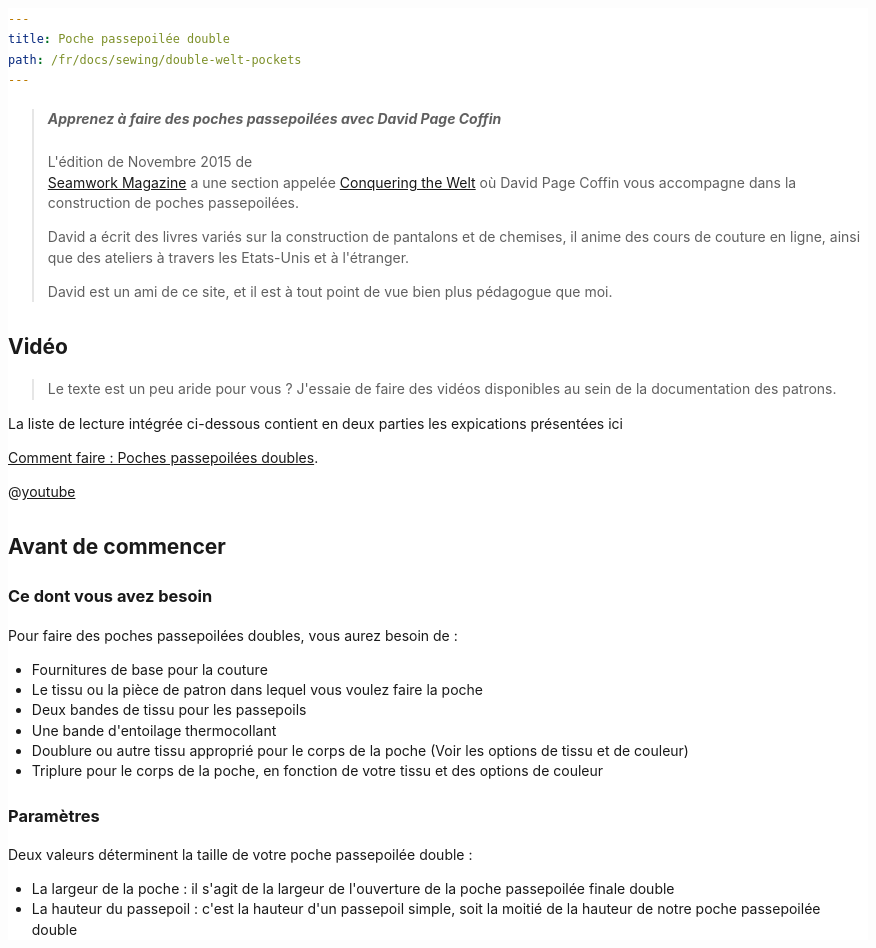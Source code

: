 ```yaml
---
title: Poche passepoilée double
path: /fr/docs/sewing/double-welt-pockets
---
```


> ##### Apprenez à faire des poches passepoilées avec David Page Coffin
>
> L'édition de Novembre 2015 de  
> [Seamwork Magazine](https://www.seamwork.com/) a une section appelée
> [Conquering the Welt](https://www.seamwork.com/issues/2015/11/conquering-the-welt)
> où David Page Coffin vous accompagne dans la construction de poches passepoilées.
>
> David a écrit des livres variés sur la construction de pantalons et de chemises, 
> il anime des cours de couture en ligne, ainsi que des ateliers à travers les Etats-Unis et à l'étranger.
>
> David est un ami de ce site, et il est à tout point de vue bien plus pédagogue que moi.

## Vidéo
> Le texte est un peu aride pour vous ? J'essaie de faire des vidéos disponibles au sein de la documentation des patrons.

La liste de lecture intégrée ci-dessous contient en deux parties les expications présentées ici

[Comment faire : Poches passepoilées doubles](https://www.youtube.com/watch?v=u1iNrVtPbco&list=PL1gv5yv3DoZOFSXz7yydeV1H8m6pfwstn).

@[youtube](https://www.youtube.com/embed/videoseries?list=PL1gv5yv3DoZOFSXz7yydeV1H8m6pfwstn)

## Avant de commencer

### Ce dont vous avez besoin

Pour faire des poches passepoilées doubles, vous aurez besoin de :

 - Fournitures de base pour la couture
 - Le tissu ou la pièce de patron dans lequel vous voulez faire la poche
 - Deux bandes de tissu pour les passepoils
 - Une bande d'entoilage thermocollant
 - Doublure ou autre tissu approprié pour le corps de la poche (Voir les options de tissu et de couleur)
 - Triplure pour le corps de la poche, en fonction de votre tissu et des options de couleur

### Paramètres

Deux valeurs déterminent la taille de votre poche passepoilée double :

 - La largeur de la poche : il s'agit de la largeur de l'ouverture de la poche passepoilée finale double
 - La hauteur du passepoil : c'est la hauteur d'un passepoil simple, soit la moitié de la hauteur de notre poche passepoilée double
